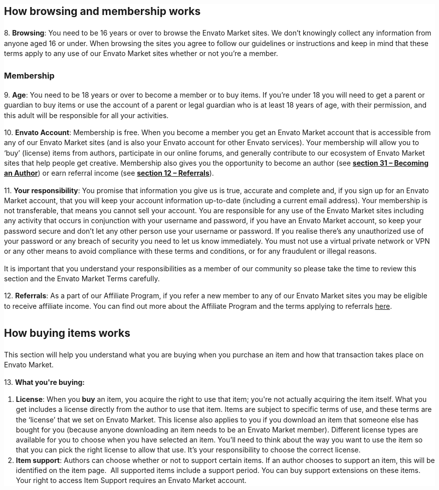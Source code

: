How browsing and membership works
---------------------------------

8\. **Browsing**: You need to be 16 years or over to browse the Envato Market sites. We don’t knowingly collect any information from anyone aged 16 or under. When browsing the sites you agree to follow our guidelines or instructions and keep in mind that these terms apply to any use of our Envato Market sites whether or not you’re a member.

### Membership

9\. **Age**: You need to be 18 years or over to become a member or to buy items. If you’re under 18 you will need to get a parent or guardian to buy items or use the account of a parent or legal guardian who is at least 18 years of age, with their permission, and this adult will be responsible for all your activities.

10\. **Envato Account**: Membership is free. When you become a member you get an Envato Market account that is accessible from any of our Envato Market sites (and is also your Envato account for other Envato services). Your membership will allow you to ‘buy’ (license) items from authors, participate in our online forums, and generally contribute to our ecosystem of Envato Market sites that help people get creative. Membership also gives you the opportunity to become an author (see [**section 31 – Becoming an Author**](#becoming-an-author)) or earn referral income (see [**section 12 – Referrals**](#referrals)).

11\. **Your responsibility**: You promise that information you give us is true, accurate and complete and, if you sign up for an Envato Market account, that you will keep your account information up-to-date (including a current email address). Your membership is not transferable, that means you cannot sell your account. You are responsible for any use of the Envato Market sites including any activity that occurs in conjunction with your username and password, if you have an Envato Market account, so keep your password secure and don’t let any other person use your username or password. If you realise there’s any unauthorized use of your password or any breach of security you need to let us know immediately. You must not use a virtual private network or VPN or any other means to avoid compliance with these terms and conditions, or for any fraudulent or illegal reasons.

It is important that you understand your responsibilities as a member of our community so please take the time to review this section and the Envato Market Terms carefully.

12\. **Referrals**: As a part of our Affiliate Program, if you refer a new member to any of our Envato Market sites you may be eligible to receive affiliate income. You can find out more about the Affiliate Program and the terms applying to referrals [here](https://themeforest.net/affiliate_program).

How buying items works
----------------------

This section will help you understand what you are buying when you purchase an item and how that transaction takes place on Envato Market.

13\. **What you're buying:**

1.  **License**: When you **buy** an item, you acquire the right to use that item; you're not actually acquiring the item itself. What you get includes a license directly from the author to use that item. Items are subject to specific terms of use, and these terms are the ‘license’ that we set on Envato Market. This license also applies to you if you download an item that someone else has bought for you (because anyone downloading an item needs to be an Envato Market member). Different license types are available for you to choose when you have selected an item. You’ll need to think about the way you want to use the item so that you can pick the right license to allow that use. It’s your responsibility to choose the correct license.
2.  **Item support**: Authors can choose whether or not to support certain items. If an author chooses to support an item, this will be identified on the item page.  All supported items include a support period. You can buy support extensions on these items. Your right to access Item Support requires an Envato Market account.
    
